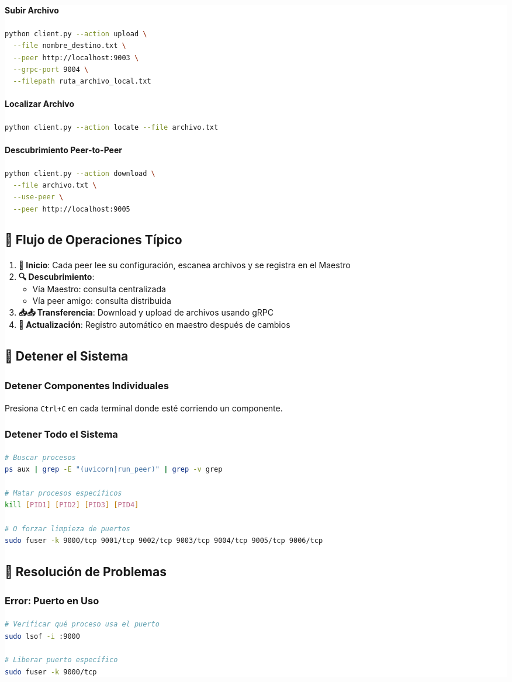 #### Subir Archivo
```bash
python client.py --action upload \
  --file nombre_destino.txt \
  --peer http://localhost:9003 \
  --grpc-port 9004 \
  --filepath ruta_archivo_local.txt
```

#### Localizar Archivo
```bash
python client.py --action locate --file archivo.txt
```

#### Descubrimiento Peer-to-Peer
```bash
python client.py --action download \
  --file archivo.txt \
  --use-peer \
  --peer http://localhost:9005
```

## 🔄 Flujo de Operaciones Típico

1. **🚀 Inicio**: Cada peer lee su configuración, escanea archivos y se registra en el Maestro
2. **🔍 Descubrimiento**: 
   - Vía Maestro: consulta centralizada
   - Vía peer amigo: consulta distribuida
3. **📥📤 Transferencia**: Download y upload de archivos usando gRPC
4. **🔄 Actualización**: Registro automático en maestro después de cambios

## 🛑 Detener el Sistema

### Detener Componentes Individuales
Presiona `Ctrl+C` en cada terminal donde esté corriendo un componente.

### Detener Todo el Sistema
```bash
# Buscar procesos
ps aux | grep -E "(uvicorn|run_peer)" | grep -v grep

# Matar procesos específicos
kill [PID1] [PID2] [PID3] [PID4]

# O forzar limpieza de puertos
sudo fuser -k 9000/tcp 9001/tcp 9002/tcp 9003/tcp 9004/tcp 9005/tcp 9006/tcp
```

## 🐛 Resolución de Problemas

### Error: Puerto en Uso
```bash
# Verificar qué proceso usa el puerto
sudo lsof -i :9000

# Liberar puerto específico
sudo fuser -k 9000/tcp
```

